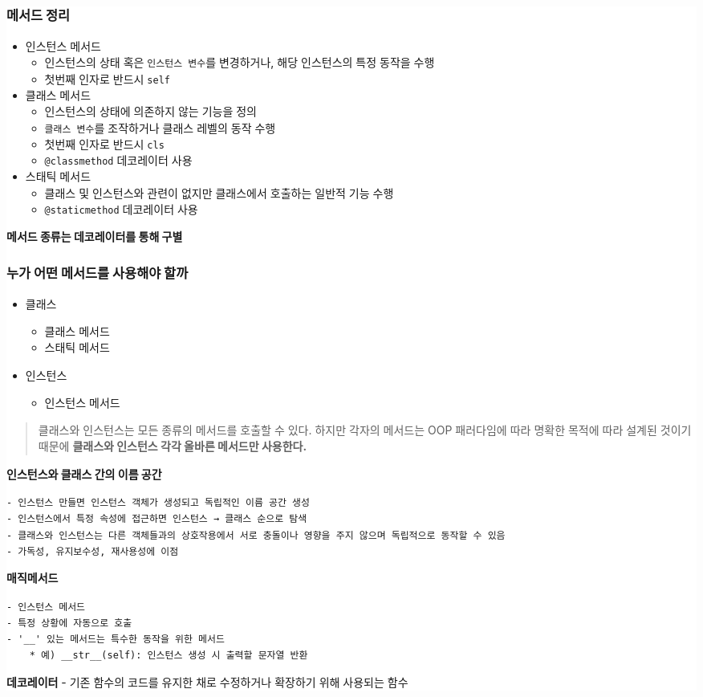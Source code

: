 ### 메서드 정리
- 인스턴스 메서드
    - 인스턴스의 상태 혹은 `인스턴스 변수`를 변경하거나, 해당 인스턴스의 특정 동작을 수행
    - 첫번째 인자로 반드시 `self`
- 클래스 메서드
    - 인스턴스의 상태에 의존하지 않는 기능을 정의
    - `클래스 변수`를 조작하거나 클래스 레벨의 동작 수행
    - 첫번째 인자로 반드시 `cls`
    - `@classmethod` 데코레이터 사용
- 스태틱 메서드
    - 클래스 및 인스턴스와 관련이 없지만 클래스에서 호출하는 일반적 기능 수행
    - `@staticmethod` 데코레이터 사용

**메서드 종류는 데코레이터를 통해 구별**

### 누가 어떤 메서드를 사용해야 할까
- 클래스
    - 클래스 메서드
    - 스태틱 메서드

- 인스턴스
    - 인스턴스 메서드

> 클래스와 인스턴스는 모든 종류의 메서드를 호출할 수 있다. 하지만 각자의 메서드는 OOP 패러다임에 따라 명확한 목적에 따라 설계된 것이기 때문에 **클래스와 인스턴스 각각 올바른 메서드만 사용한다.**


**인스턴스와 클래스 간의 이름 공간**

    - 인스턴스 만들면 인스턴스 객체가 생성되고 독립적인 이름 공간 생성
    - 인스턴스에서 특정 속성에 접근하면 인스턴스 → 클래스 순으로 탐색
    - 클래스와 인스턴스는 다른 객체들과의 상호작용에서 서로 충돌이나 영향을 주지 않으며 독립적으로 동작할 수 있음
    - 가독성, 유지보수성, 재사용성에 이점


**매직메서드**

    - 인스턴스 메서드
    - 특정 상황에 자동으로 호출
    - '__' 있는 메서드는 특수한 동작을 위한 메서드
        * 예) __str__(self): 인스턴스 생성 시 출력할 문자열 반환
        

**데코레이터**
    - 기존 함수의 코드를 유지한 채로 수정하거나 확장하기 위해 사용되는 함수 
